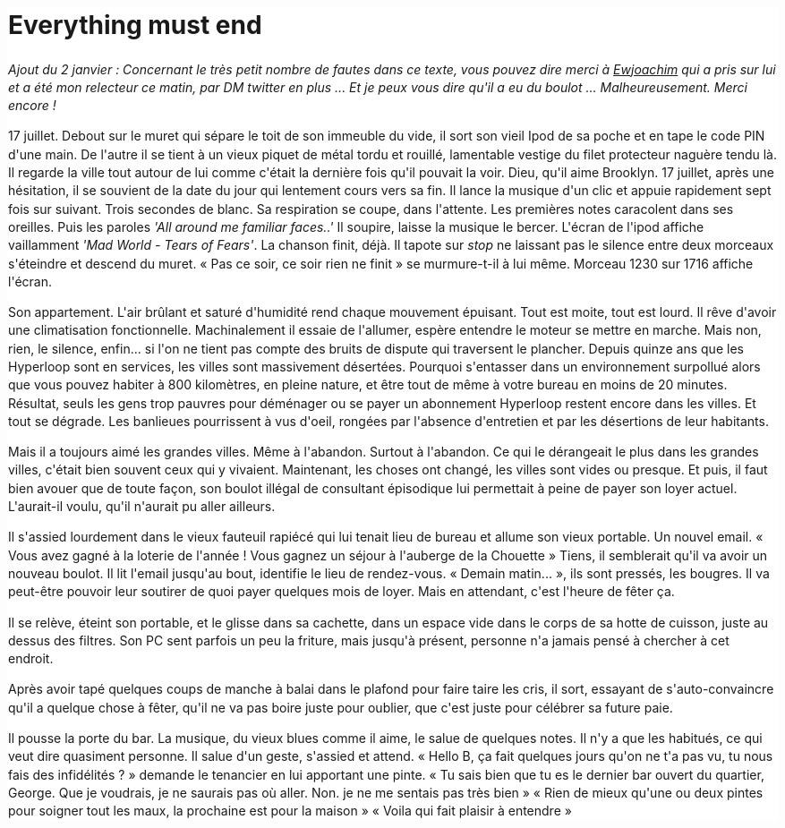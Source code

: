 # Everything must end

*Ajout du 2 janvier : Concernant le très petit nombre de fautes dans ce texte, vous pouvez dire merci à [Ewjoachim](https://twitter.com/Ewjoachim) qui a pris sur lui et a été mon relecteur ce matin, par DM twitter en plus ... Et je peux vous dire qu'il a eu du boulot ... Malheureusement. Merci encore !*


17 juillet. Debout sur le muret qui sépare le toit de son immeuble du vide, il sort son vieil Ipod de sa poche et en tape le code PIN d'une main. De l'autre il se tient à un vieux piquet de métal tordu et rouillé, lamentable vestige du filet protecteur naguère tendu là. Il regarde la ville tout autour de lui comme c'était la dernière fois qu'il pouvait la voir. Dieu, qu'il aime Brooklyn. 17 juillet, après une hésitation, il se souvient de la date du jour qui lentement cours vers sa fin. Il lance la musique d'un clic et appuie rapidement sept fois sur suivant. Trois secondes de blanc. Sa respiration se coupe, dans l'attente. Les premières notes caracolent dans ses oreilles. Puis les paroles *'All around me familiar faces..'* Il soupire, laisse la musique le bercer. L'écran de l'ipod affiche vaillamment *'Mad World - Tears of Fears'*. La chanson finit, déjà. Il tapote sur *stop* ne laissant pas le silence entre deux morceaux s'éteindre et descend du muret. « Pas ce soir, ce soir rien ne finit » se murmure-t-il à lui même. Morceau 1230 sur 1716 affiche l'écran.

Son appartement. L'air brûlant et saturé d'humidité rend chaque mouvement épuisant. Tout est moite, tout est lourd. Il rêve d'avoir une climatisation fonctionnelle. Machinalement il essaie de l'allumer, espère entendre le moteur se mettre en marche. Mais non, rien, le silence, enfin... si l'on ne tient pas compte des bruits de dispute qui traversent le plancher.  Depuis quinze ans que les Hyperloop sont en services, les villes sont massivement désertées. Pourquoi s'entasser dans un environnement surpollué alors que vous pouvez habiter à 800 kilomètres, en pleine nature, et être tout de même à votre bureau en moins de 20 minutes. Résultat, seuls les gens trop pauvres pour déménager ou se payer un abonnement Hyperloop restent encore dans les villes. Et tout se dégrade. Les banlieues pourrissent à vus d'oeil, rongées par l'absence d'entretien et par les désertions de leur habitants.

Mais il a toujours aimé les grandes villes. Même à l'abandon. Surtout à l'abandon. Ce qui le dérangeait le plus dans les grandes villes, c'était bien souvent ceux qui y vivaient. Maintenant, les choses ont changé, les villes sont vides ou presque. Et puis, il faut bien avouer que de toute façon, son boulot illégal de consultant épisodique lui permettait à peine de payer son loyer actuel. L'aurait-il voulu, qu'il n'aurait pu aller ailleurs.

Il s'assied lourdement dans le vieux fauteuil rapiécé qui lui tenait lieu de bureau et allume son vieux portable. Un nouvel email. « Vous avez gagné à la loterie de l'année ! Vous gagnez un séjour à l'auberge de la Chouette » Tiens, il semblerait qu'il va avoir un nouveau boulot. Il lit l'email jusqu'au bout, identifie le lieu de rendez-vous. « Demain matin... », ils sont pressés, les bougres. Il va peut-être pouvoir leur soutirer de quoi payer quelques mois de loyer. Mais en attendant, c'est l'heure de fêter ça.

Il se relève, éteint son portable, et le glisse dans sa cachette, dans un espace vide dans le corps de sa hotte de cuisson, juste au dessus des filtres. Son PC sent parfois un peu la friture, mais jusqu'à présent, personne n'a jamais pensé à chercher à cet endroit.

Après avoir tapé quelques coups de manche à balai dans le plafond pour faire taire les cris, il sort, essayant de s'auto-convaincre qu'il a quelque chose à fêter, qu'il ne va pas boire juste pour oublier, que c'est juste pour célébrer sa future paie.

Il pousse la porte du bar. La musique, du vieux blues comme il aime, le salue de quelques notes. Il n'y a que les habitués, ce qui veut dire quasiment personne. Il salue d'un geste, s'assied et attend.
« Hello B, ça fait quelques jours qu'on ne t'a pas vu, tu nous fais des infidélités ? » demande le tenancier en lui apportant une pinte.
« Tu sais bien que tu es le dernier bar ouvert du quartier, George. Que je voudrais, je ne saurais pas où aller. Non. je ne me sentais pas très bien »
« Rien de mieux qu'une ou deux pintes pour soigner tout les maux, la prochaine est pour la maison »
« Voila qui fait plaisir à entendre »
